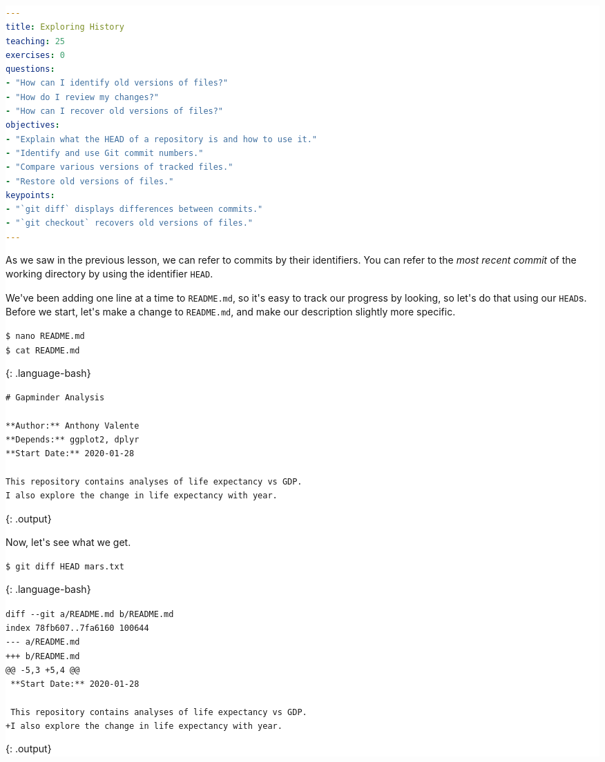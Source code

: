 ```yaml
---
title: Exploring History
teaching: 25
exercises: 0
questions:
- "How can I identify old versions of files?"
- "How do I review my changes?"
- "How can I recover old versions of files?"
objectives:
- "Explain what the HEAD of a repository is and how to use it."
- "Identify and use Git commit numbers."
- "Compare various versions of tracked files."
- "Restore old versions of files."
keypoints:
- "`git diff` displays differences between commits."
- "`git checkout` recovers old versions of files."
---
```


As we saw in the previous lesson, we can refer to commits by their
identifiers.  You can refer to the _most recent commit_ of the working
directory by using the identifier `HEAD`.

We've been adding one line at a time to `README.md`, so it's easy to track our
progress by looking, so let's do that using our `HEAD`s.  Before we start,
let's make a change to `README.md`, and make our description slightly more specific.

~~~
$ nano README.md
$ cat README.md
~~~
{: .language-bash}

~~~
# Gapminder Analysis

**Author:** Anthony Valente
**Depends:** ggplot2, dplyr
**Start Date:** 2020-01-28

This repository contains analyses of life expectancy vs GDP. 
I also explore the change in life expectancy with year.
~~~
{: .output}

Now, let's see what we get.

~~~
$ git diff HEAD mars.txt
~~~
{: .language-bash}

~~~
diff --git a/README.md b/README.md
index 78fb607..7fa6160 100644
--- a/README.md
+++ b/README.md
@@ -5,3 +5,4 @@
 **Start Date:** 2020-01-28
 
 This repository contains analyses of life expectancy vs GDP.
+I also explore the change in life expectancy with year.
~~~
{: .output}
